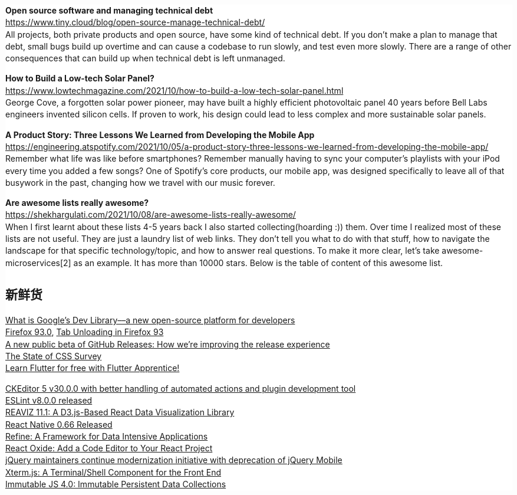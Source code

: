 **Open source software and managing technical debt**  
https://www.tiny.cloud/blog/open-source-manage-technical-debt/  
All projects, both private products and open source, have some kind of technical debt. If you don’t make a plan to manage that debt, small bugs build up overtime and can cause a codebase to run slowly, and test even more slowly. There are a range of other consequences that can build up when technical debt is left unmanaged.

**How to Build a Low-tech Solar Panel?**  
https://www.lowtechmagazine.com/2021/10/how-to-build-a-low-tech-solar-panel.html  
George Cove, a forgotten solar power pioneer, may have built a highly efficient photovoltaic panel 40 years before Bell Labs engineers invented silicon cells. If proven to work, his design could lead to less complex and more sustainable solar panels.

**A Product Story: Three Lessons We Learned from Developing the Mobile App**  
https://engineering.atspotify.com/2021/10/05/a-product-story-three-lessons-we-learned-from-developing-the-mobile-app/  
Remember what life was like before smartphones? Remember manually having to sync your computer’s playlists with your iPod every time you added a few songs? One of Spotify’s core products, our mobile app, was designed specifically to leave all of that busywork in the past, changing how we travel with our music forever.

**Are awesome lists really awesome?**  
https://shekhargulati.com/2021/10/08/are-awesome-lists-really-awesome/  
When I first learnt about these lists 4-5 years back I also started collecting(hoarding :)) them. Over time I realized most of these lists are not useful. They are just a laundry list of web links. They don’t tell you what to do with that stuff, how to navigate the landscape for that specific technology/topic, and how to answer real questions. To make it more clear, let’s take awesome-microservices[2] as an example. It has more than 10000 stars. Below is the table of content of this awesome list.

## 新鲜货

[What is Google’s Dev Library––a new open-source platform for developers](https://developers.googleblog.com/2021/10/what-is-the-dev-library.html)  
[Firefox 93.0](https://www.mozilla.org/en-US/firefox/93.0/releasenotes/), [Tab Unloading in Firefox 93](https://hacks.mozilla.org/2021/10/tab-unloading-in-firefox-93/)  
[A new public beta of GitHub Releases: How we’re improving the release experience](https://github.blog/2021-10-04-beta-github-releases-improving-release-experience/)  
[The State of CSS Survey](https://stateofcss.com/)  
[Learn Flutter for free with Flutter Apprentice!](https://medium.com/flutter/learn-flutter-for-free-with-flutter-apprentice-32ced5f97a12?source=rss----4da7dfd21a33---4)  

[CKEditor 5 v30.0.0 with better handling of automated actions and plugin development tool](https://ckeditor.com/blog/ckeditor-5-v30.0.0-with-better-handling-of-automated-actions-and-plugin-development-tool/)  
[ESLint v8.0.0 released](https://eslint.org/blog/2021/10/eslint-v8.0.0-released)  
[REAVIZ 11.1: A D3.js-Based React Data Visualization Library](https://reaviz.io/?path=/story/docs-intro--page)  
[React Native 0.66 Released](https://reactnative.dev/blog/2021/10/01/version-066)  
[Refine: A Framework for Data Intensive Applications](https://refine.dev/)  
[React Oxide: Add a Code Editor to Your React Project](https://github.com/bootrino/reactoxide)  
[jQuery maintainers continue modernization initiative with deprecation of jQuery Mobile](https://blog.jquery.com/2021/10/07/jquery-maintainers-continue-modernization-initiative-with-deprecation-of-jquery-mobile/)  
[Xterm.js: A Terminal/Shell Component for the Front End](https://xtermjs.org/)  
[Immutable JS 4.0: Immutable Persistent Data Collections](https://github.com/immutable-js/immutable-js/releases/tag/v4.0.0)  
